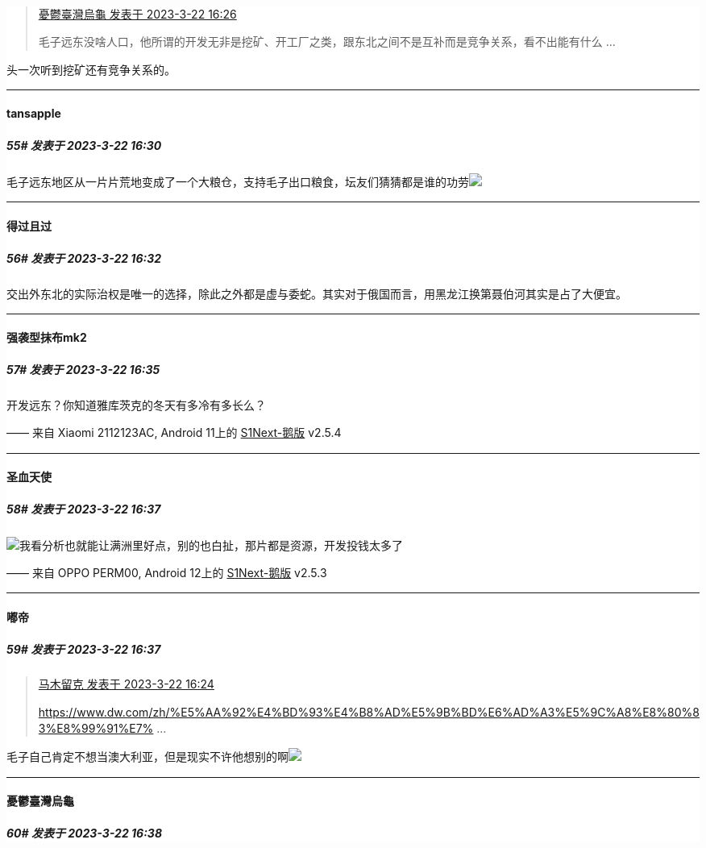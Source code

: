 <blockquote><a href="httphttps://bbs.saraba1st.com/2b/forum.php?mod=redirect&amp;goto=findpost&amp;pid=60182423&amp;ptid=2125324" target="_blank">憂鬱臺灣烏龜 发表于 2023-3-22 16:26</a>

毛子远东没啥人口，他所谓的开发无非是挖矿、开工厂之类，跟东北之间不是互补而是竞争关系，看不出能有什么 ...</blockquote>
头一次听到挖矿还有竞争关系的。

*****

####  tansapple  
##### 55#       发表于 2023-3-22 16:30

毛子远东地区从一片片荒地变成了一个大粮仓，支持毛子出口粮食，坛友们猜猜都是谁的功劳<img src="https://static.saraba1st.com/image/smiley/face2017/067.png" referrerpolicy="no-referrer">

*****

####  得过且过  
##### 56#       发表于 2023-3-22 16:32

交出外东北的实际治权是唯一的选择，除此之外都是虚与委蛇。其实对于俄国而言，用黑龙江换第聂伯河其实是占了大便宜。

*****

####  强袭型抹布mk2  
##### 57#       发表于 2023-3-22 16:35

开发远东？你知道雅库茨克的冬天有多冷有多长么？

—— 来自 Xiaomi 2112123AC, Android 11上的 [S1Next-鹅版](https://github.com/ykrank/S1-Next/releases) v2.5.4

*****

####  圣血天使  
##### 58#       发表于 2023-3-22 16:37

<img src="https://static.saraba1st.com/image/smiley/face2017/001.png" referrerpolicy="no-referrer">我看分析也就能让满洲里好点，别的也白扯，那片都是资源，开发投钱太多了

—— 来自 OPPO PERM00, Android 12上的 [S1Next-鹅版](https://github.com/ykrank/S1-Next/releases) v2.5.3

*****

####  嘟帝  
##### 59#       发表于 2023-3-22 16:37

<blockquote><a href="httphttps://bbs.saraba1st.com/2b/forum.php?mod=redirect&amp;goto=findpost&amp;pid=60182387&amp;ptid=2125324" target="_blank">马木留克 发表于 2023-3-22 16:24</a>

https://www.dw.com/zh/%E5%AA%92%E4%BD%93%E4%B8%AD%E5%9B%BD%E6%AD%A3%E5%9C%A8%E8%80%83%E8%99%91%E7% ...</blockquote>
毛子自己肯定不想当澳大利亚，但是现实不许他想别的啊<img src="https://static.saraba1st.com/image/smiley/face2017/067.png" referrerpolicy="no-referrer">

*****

####  憂鬱臺灣烏龜  
##### 60#       发表于 2023-3-22 16:38
